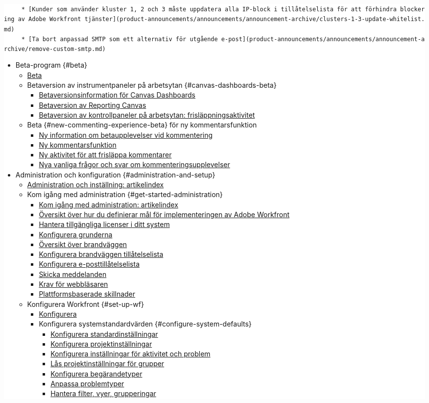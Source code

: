          * [Kunder som använder kluster 1, 2 och 3 måste uppdatera alla IP-block i tillåtelselista för att förhindra blockering av Adobe Workfront tjänster](product-announcements/announcements/announcement-archive/clusters-1-3-update-whitelist.md)
         * [Ta bort anpassad SMTP som ett alternativ för utgående e-post](product-announcements/announcements/announcement-archive/remove-custom-smtp.md)
   * Beta-program {#beta}
      * [Beta](product-announcements/betas/betas.md)
      * Betaversion av instrumentpaneler på arbetsytan {#canvas-dashboards-beta}
         * [Betaversionsinformation för Canvas Dashboards](product-announcements/betas/canvas-dashboards-beta/canvas-dashboards-beta-information.md)
         * [Betaversion av Reporting Canvas](product-announcements/betas/canvas-dashboards-beta/reporting-canvas-beta-overview.md)
         * [Betaversion av kontrollpaneler på arbetsytan: frisläppningsaktivitet](product-announcements/betas/canvas-dashboards-beta/canvas-dashboards-release-activity.md)
      * Beta {#new-commenting-experience-beta} för ny kommentarsfunktion
         * [Ny information om betaupplevelser vid kommentering](product-announcements/betas/new-commenting-experience-beta/new-commenting-beta-experience-information.md)
         * [Ny kommentarsfunktion](product-announcements/betas/new-commenting-experience-beta/unified-commenting-experience.md)
         * [Ny aktivitet för att frisläppa kommentarer](product-announcements/betas/new-commenting-experience-beta/new-commenting-beta-experience-release-activity.md)
         * [Nya vanliga frågor och svar om kommenteringsupplevelser](product-announcements/betas/new-commenting-experience-beta/new-commenting-faq.md)
* Administration och konfiguration {#administration-and-setup}
   * [Administration och inställning: artikelindex](administration-and-setup/administration-and-setup.md)
   * Kom igång med administration {#get-started-administration}
      * [Kom igång med administration: artikelindex](administration-and-setup/get-started-wf-administration/get-started-with-wf-administration.md)
      * [Översikt över hur du definierar mål för implementeringen av Adobe Workfront](administration-and-setup/get-started-wf-administration/define-wf-goals-objectives.md)
      * [Hantera tillgängliga licenser i ditt system](administration-and-setup/get-started-wf-administration/manage-available-licenses-in-your-system.md)
      * [Konfigurera grunderna](administration-and-setup/get-started-wf-administration/configure-basic-info.md)
      * [Översikt över brandväggen](administration-and-setup/get-started-wf-administration/firewall-overview.md)
      * [Konfigurera brandväggen tillåtelselista](administration-and-setup/get-started-wf-administration/configure-your-firewall.md)
      * [Konfigurera e-posttillåtelselista](administration-and-setup/get-started-wf-administration/configure-your-email-allowlist.md)
      * [Skicka meddelanden](administration-and-setup/get-started-wf-administration/view-send-announcements.md)
      * [Krav för webbläsaren](administration-and-setup/get-started-wf-administration/workfront-browser-requirements.md)
      * [Plattformsbaserade skillnader](administration-and-setup/get-started-wf-administration/actions-in-admin-console.md)
   * Konfigurera Workfront {#set-up-wf}
      * [Konfigurera](administration-and-setup/set-up-workfront/set-up-workfront.md)
      * Konfigurera systemstandardvärden {#configure-system-defaults}
         * [Konfigurera standardinställningar](administration-and-setup/set-up-workfront/configure-system-defaults/configure-system-defaults.md)
         * [Konfigurera projektinställningar](administration-and-setup/set-up-workfront/configure-system-defaults/set-project-preferences.md)
         * [Konfigurera inställningar för aktivitet och problem](administration-and-setup/set-up-workfront/configure-system-defaults/set-task-issue-preferences.md)
         * [Lås projektinställningar för grupper](administration-and-setup/set-up-workfront/configure-system-defaults/lock-or-unlock-project-preferences-for-groups-system.md)
         * [Konfigurera begärandetyper](administration-and-setup/set-up-workfront/configure-system-defaults/configure-request-types.md)
         * [Anpassa problemtyper](administration-and-setup/set-up-workfront/configure-system-defaults/customize-default-issue-types.md)
         * [Hantera filter, vyer, grupperingar](administration-and-setup/set-up-workfront/configure-system-defaults/create-and-share-default-fvgs.md)